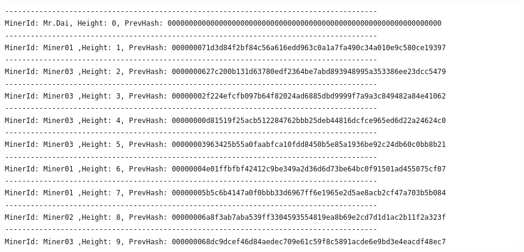 ```cmd
---------------------------------------------------------------------------------------
MinerId: Mr.Dai, Height: 0, PrevHash: 0000000000000000000000000000000000000000000000000000000000000000
---------------------------------------------------------------------------------------
MinerId: Miner01 ,Height: 1, PrevHash: 000000071d3d84f2bf84c56a616edd963c0a1a7fa490c34a010e9c580ce19397
---------------------------------------------------------------------------------------
MinerId: Miner03 ,Height: 2, PrevHash: 0000000627c200b131d63780edf2364be7abd893948995a353386ee23dcc5479 
---------------------------------------------------------------------------------------
MinerId: Miner03 ,Height: 3, PrevHash: 00000002f224efcfb097b64f82024ad6885dbd9999f7a9a3c849482a84e41062
---------------------------------------------------------------------------------------
MinerId: Miner03 ,Height: 4, PrevHash: 00000000d81519f25acb512284762bbb25deb44816dcfce965ed6d22a24624c0
---------------------------------------------------------------------------------------
MinerId: Miner03 ,Height: 5, PrevHash: 00000003963425b55a0faabfca10fdd8450b5e85a1936be92c24db60c0bb8b21
---------------------------------------------------------------------------------------
MinerId: Miner01 ,Height: 6, PrevHash: 00000004e01ffbfbf42412c9be349a2d36d6d73be64bc0f91501ad455075cf07
---------------------------------------------------------------------------------------
MinerId: Miner01 ,Height: 7, PrevHash: 00000005b5c6b4147a0f0bbb33d6967ff6e1965e2d5ae8acb2cf47a703b5b084
---------------------------------------------------------------------------------------
MinerId: Miner02 ,Height: 8, PrevHash: 00000006a8f3ab7aba539ff3304593554819ea8b69e2cd7d1d1ac2b11f2a323f
---------------------------------------------------------------------------------------
MinerId: Miner03 ,Height: 9, PrevHash: 000000068dc9dcef46d84aedec709e61c59f8c5891acde6e9bd3e4eacdf48ec7
```
